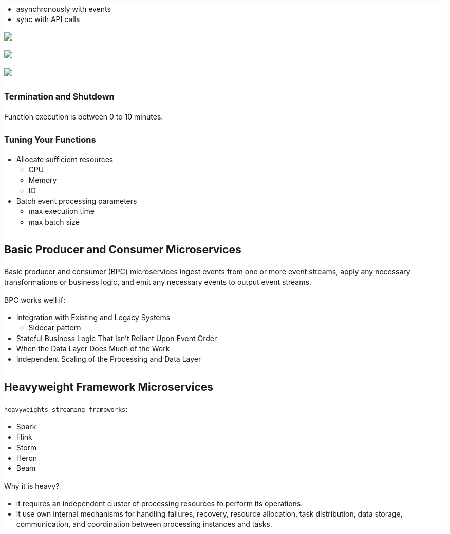 - asynchronously with events
- sync with API calls

![](2023-01-12-13-43-18.png)

![](2023-01-12-13-43-45.png)

![](2023-01-12-13-44-06.png)

### Termination and Shutdown

Function execution is between 0 to 10 minutes. 

### Tuning Your Functions

- Allocate sufficient resources
    - CPU
    - Memory
    - IO
- Batch event processing parameters
    - max execution time
    - max batch size

## Basic Producer and Consumer Microservices

Basic producer and consumer (BPC) microservices ingest events from one or more event streams, apply any necessary transformations or business logic, and emit any necessary events to output event streams. 

BPC works well if:

- Integration with Existing and Legacy Systems
    - Sidecar pattern
- Stateful Business Logic That Isn’t Reliant Upon Event Order
- When the Data Layer Does Much of the Work
- Independent Scaling of the Processing and Data Layer


## Heavyweight Framework Microservices

`heavyweights streaming frameworks`:

- Spark
- Flink
- Storm
- Heron
- Beam

Why it is heavy?

- it requires an independent cluster of processing resources to perform its operations. 
- it use own internal mechanisms for handling failures, recovery, resource allocation, task distribution, data storage, communication, and coordination between processing instances and tasks.
